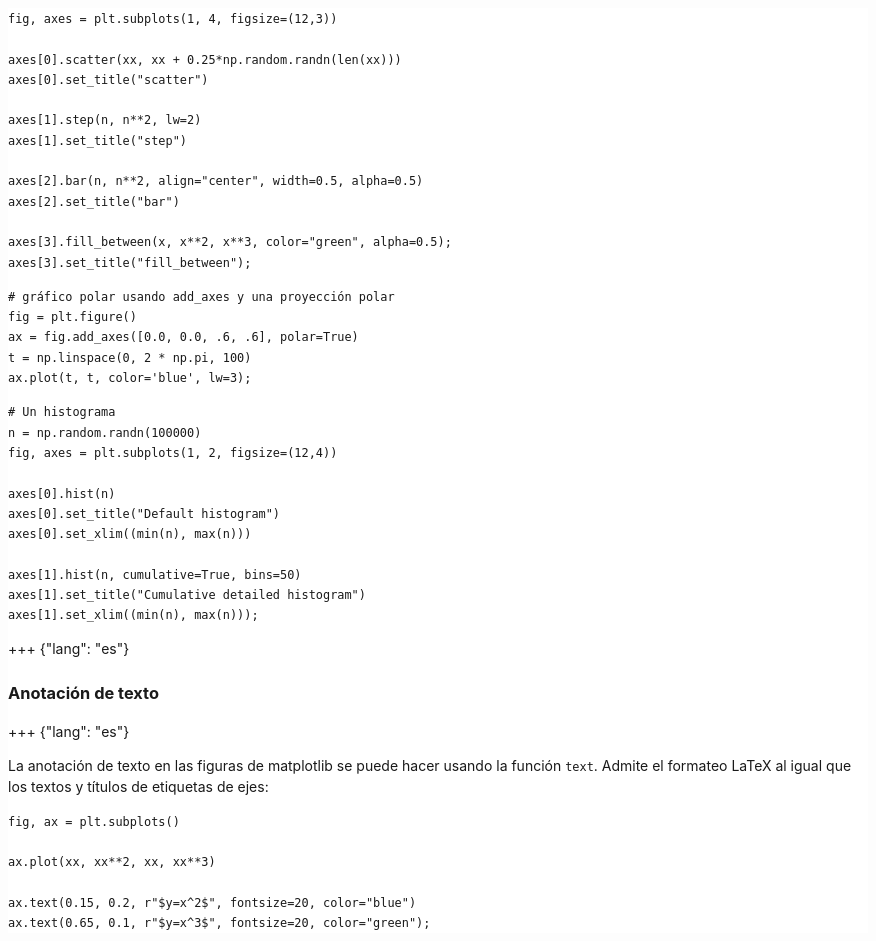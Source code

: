 ```{code-cell} ipython3
fig, axes = plt.subplots(1, 4, figsize=(12,3))

axes[0].scatter(xx, xx + 0.25*np.random.randn(len(xx)))
axes[0].set_title("scatter")

axes[1].step(n, n**2, lw=2)
axes[1].set_title("step")

axes[2].bar(n, n**2, align="center", width=0.5, alpha=0.5)
axes[2].set_title("bar")

axes[3].fill_between(x, x**2, x**3, color="green", alpha=0.5);
axes[3].set_title("fill_between");
```

```{code-cell} ipython3
# gráfico polar usando add_axes y una proyección polar
fig = plt.figure()
ax = fig.add_axes([0.0, 0.0, .6, .6], polar=True)
t = np.linspace(0, 2 * np.pi, 100)
ax.plot(t, t, color='blue', lw=3);
```

```{code-cell} ipython3
# Un histograma
n = np.random.randn(100000)
fig, axes = plt.subplots(1, 2, figsize=(12,4))

axes[0].hist(n)
axes[0].set_title("Default histogram")
axes[0].set_xlim((min(n), max(n)))

axes[1].hist(n, cumulative=True, bins=50)
axes[1].set_title("Cumulative detailed histogram")
axes[1].set_xlim((min(n), max(n)));
```

+++ {"lang": "es"}

### Anotación de texto

+++ {"lang": "es"}

La anotación de texto en las figuras de matplotlib se puede hacer usando la función `text`. Admite el formateo LaTeX al igual que los textos y títulos de etiquetas de ejes:

```{code-cell} ipython3
fig, ax = plt.subplots()

ax.plot(xx, xx**2, xx, xx**3)

ax.text(0.15, 0.2, r"$y=x^2$", fontsize=20, color="blue")
ax.text(0.65, 0.1, r"$y=x^3$", fontsize=20, color="green");
```
